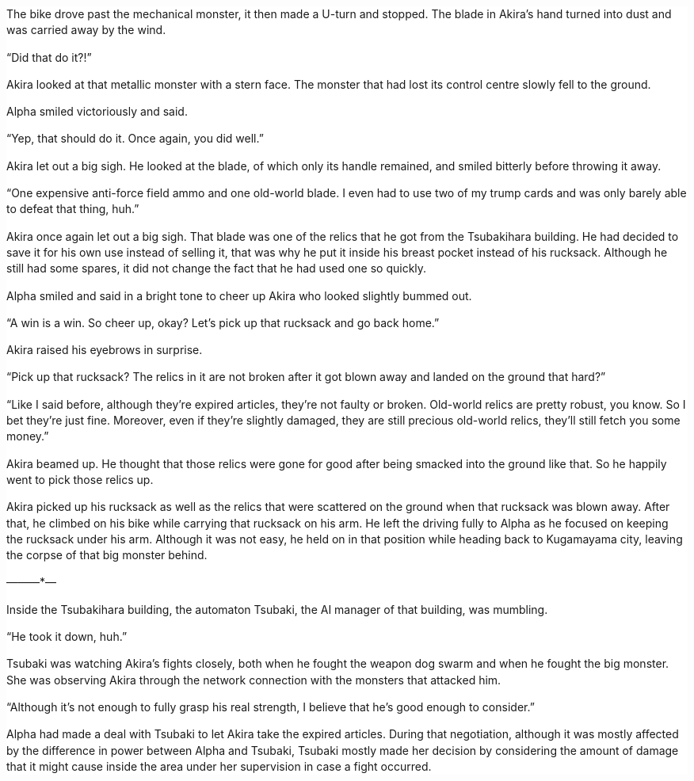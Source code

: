 The bike drove past the mechanical monster, it then made a U-turn and stopped. The blade in Akira’s hand turned into dust and was carried away by the wind.

“Did that do it?!”

Akira looked at that metallic monster with a stern face. The monster that had lost its control centre slowly fell to the ground.

Alpha smiled victoriously and said.

“Yep, that should do it. Once again, you did well.”

Akira let out a big sigh. He looked at the blade, of which only its handle remained, and smiled bitterly before throwing it away.

“One expensive anti-force field ammo and one old-world blade. I even had to use two of my trump cards and was only barely able to defeat that thing, huh.”

Akira once again let out a big sigh. That blade was one of the relics that he got from the Tsubakihara building. He had decided to save it for his own use instead of selling it, that was why he put it inside his breast pocket instead of his rucksack. Although he still had some spares, it did not change the fact that he had used one so quickly.

Alpha smiled and said in a bright tone to cheer up Akira who looked slightly bummed out.

“A win is a win. So cheer up, okay? Let’s pick up that rucksack and go back home.”

Akira raised his eyebrows in surprise.

“Pick up that rucksack? The relics in it are not broken after it got blown away and landed on the ground that hard?”

“Like I said before, although they’re expired articles, they’re not faulty or broken. Old-world relics are pretty robust, you know. So I bet they’re just fine. Moreover, even if they’re slightly damaged, they are still precious old-world relics, they’ll still fetch you some money.”

Akira beamed up. He thought that those relics were gone for good after being smacked into the ground like that. So he happily went to pick those relics up.

Akira picked up his rucksack as well as the relics that were scattered on the ground when that rucksack was blown away. After that, he climbed on his bike while carrying that rucksack on his arm. He left the driving fully to Alpha as he focused on keeping the rucksack under his arm. Although it was not easy, he held on in that position while heading back to Kugamayama city, leaving the corpse of that big monster behind.

—*—*—*—

Inside the Tsubakihara building, the automaton Tsubaki, the AI manager of that building, was mumbling.

“He took it down, huh.”

Tsubaki was watching Akira’s fights closely, both when he fought the weapon dog swarm and when he fought the big monster. She was observing Akira through the network connection with the monsters that attacked him.

“Although it’s not enough to fully grasp his real strength, I believe that he’s good enough to consider.”

Alpha had made a deal with Tsubaki to let Akira take the expired articles. During that negotiation, although it was mostly affected by the difference in power between Alpha and Tsubaki, Tsubaki mostly made her decision by considering the amount of damage that it might cause inside the area under her supervision in case a fight occurred.

